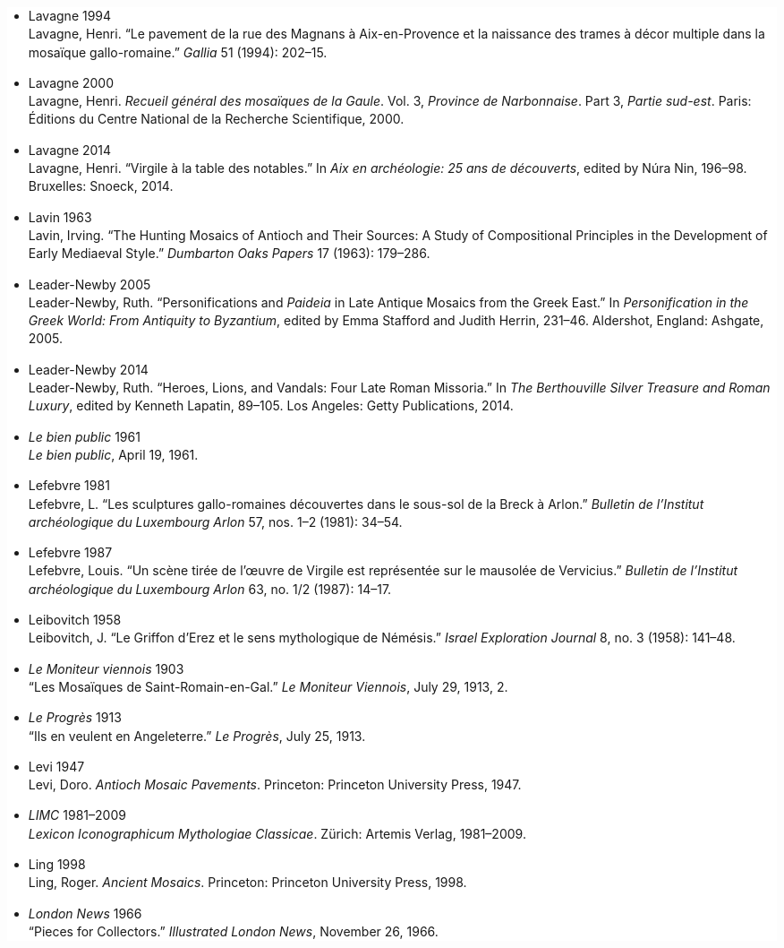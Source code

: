 - <span class="smcaps">Lavagne 1994</span><br />
  Lavagne, Henri. “Le pavement de la rue des Magnans à Aix-en-Provence et la naissance des trames à décor multiple dans la mosaïque gallo-romaine.” *Gallia* 51 (1994): 202–15.

- <span class="smcaps">Lavagne 2000</span><br />
  Lavagne, Henri. *Recueil général des mosaïques de la Gaule*. Vol. 3, *Province de Narbonnaise*. Part 3, *Partie sud-est*. Paris: Éditions du Centre National de la Recherche Scientifique, 2000.

- <span class="smcaps">Lavagne 2014</span><br />
  Lavagne, Henri. “Virgile à la table des notables.” In *Aix en archéologie: 25 ans de découverts*, edited by Núra Nin, 196–98. Bruxelles: Snoeck, 2014.

- <span class="smcaps">Lavin 1963</span><br />
  Lavin, Irving. “The Hunting Mosaics of Antioch and Their Sources: A Study of Compositional Principles in the Development of Early Mediaeval Style.” *Dumbarton Oaks Papers* 17 (1963): 179–286.

- <span class="smcaps">Leader-Newby 2005</span><br />
  Leader-Newby, Ruth. “Personifications and *Paideia* in Late Antique Mosaics from the Greek East.” In *Personification in the Greek World: From Antiquity to Byzantium*, edited by Emma Stafford and Judith Herrin, 231–46. Aldershot, England: Ashgate, 2005.

- <span class="smcaps">Leader-Newby 2014</span><br />
  Leader-Newby, Ruth. “Heroes, Lions, and Vandals: Four Late Roman Missoria.” In *The Berthouville Silver Treasure and Roman Luxury*, edited by Kenneth Lapatin, 89–105. Los Angeles: Getty Publications, 2014.

- <span class="smcaps">*Le bien public* 1961</span><br />
  *Le bien public*, April 19, 1961.

- <span class="smcaps">Lefebvre 1981</span><br />
  Lefebvre, L. “Les sculptures gallo-romaines découvertes dans le sous-sol de la Breck à Arlon.” *Bulletin de l’Institut archéologique du Luxembourg Arlon* 57, nos. 1–2 (1981): 34–54.

- <span class="smcaps">Lefebvre 1987</span><br />
  Lefebvre, Louis. “Un scène tirée de l’œuvre de Virgile est représentée sur le mausolée de Vervicius.” *Bulletin de l’Institut archéologique du Luxembourg Arlon* 63, no. 1/2 (1987): 14–17.

- <span class="smcaps">Leibovitch 1958</span><br />
  Leibovitch, J. “Le Griffon d’Erez et le sens mythologique de Némésis.” *Israel Exploration Journal* 8, no. 3 (1958): 141–48.

- <span class="smcaps">*Le Moniteur viennois* 1903</span><br />
  “Les Mosaïques de Saint-Romain-en-Gal.” *Le Moniteur Viennois*, July 29, 1913, 2.

- <span class="smcaps">*Le Progrès* 1913</span><br />
  “Ils en veulent en Angeleterre.” *Le Progrès*, July 25, 1913.

- <span class="smcaps">Levi 1947</span><br />
  Levi, Doro. *Antioch Mosaic Pavements*. Princeton: Princeton University Press, 1947.

- <span class="smcaps">*LIMC* 1981–2009</span><br />
  *Lexicon Iconographicum Mythologiae Classicae*. Zürich: Artemis Verlag, 1981–2009.

- <span class="smcaps">Ling 1998</span><br />
  Ling, Roger. *Ancient Mosaics*. Princeton: Princeton University Press, 1998.

- <span class="smcaps">*London News* 1966</span><br />
  “Pieces for Collectors.” *Illustrated London News*, November 26, 1966.
